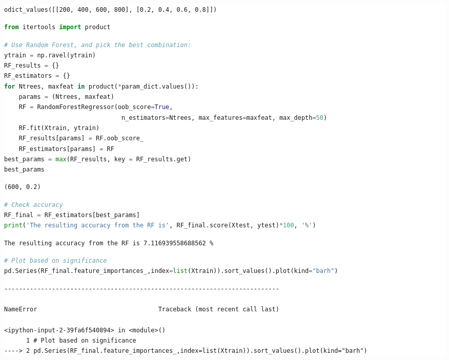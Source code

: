 



    odict_values([[200, 400, 600, 800], [0.2, 0.4, 0.6, 0.8]])





```python
from itertools import product
```




```python
# Use Random Forest, and pick the best combination:
ytrain = np.ravel(ytrain)
RF_results = {}
RF_estimators = {}
for Ntrees, maxfeat in product(*param_dict.values()):
    params = (Ntrees, maxfeat)
    RF = RandomForestRegressor(oob_score=True,
                                n_estimators=Ntrees, max_features=maxfeat, max_depth=50)
    RF.fit(Xtrain, ytrain)
    RF_results[params] = RF.oob_score_
    RF_estimators[params] = RF
best_params = max(RF_results, key = RF_results.get)
best_params
```





    (600, 0.2)





```python
# Check accuracy
RF_final = RF_estimators[best_params]
print('The resulting accuracy from the RF is', RF_final.score(Xtest, ytest)*100, '%')
```


    The resulting accuracy from the RF is 7.116939558688562 %




```python
# Plot based on significance
pd.Series(RF_final.feature_importances_,index=list(Xtrain)).sort_values().plot(kind="barh")
```



    ---------------------------------------------------------------------------

    NameError                                 Traceback (most recent call last)

    <ipython-input-2-39fa6f540894> in <module>()
          1 # Plot based on significance
    ----> 2 pd.Series(RF_final.feature_importances_,index=list(Xtrain)).sort_values().plot(kind="barh")
